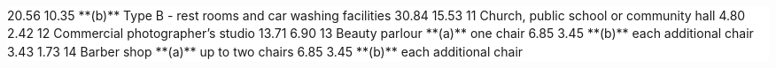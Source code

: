 </td>
<td>20.56</td>
<td>10.35</td>
</tr>
<tr>
<td>**(b)** Type B - rest rooms and car washing facilities

</td>
<td>30.84</td>
<td>15.53</td>
</tr>
<tr>
<td>11</td>
<td>Church, public school or community hall</td>
<td>4.80</td>
<td>2.42</td>
</tr>
<tr>
<td>12</td>
<td>Commercial photographer’s studio</td>
<td>13.71</td>
<td>6.90</td>
</tr>
<tr>
<td>13</td>
<td>Beauty parlour</td>
<td></td>
<td></td>
</tr>
<tr>
<td>**(a)** one chair

</td>
<td>6.85</td>
<td>3.45</td>
</tr>
<tr>
<td>**(b)** each additional chair

</td>
<td>3.43</td>
<td>1.73</td>
</tr>
<tr>
<td>14</td>
<td>Barber shop</td>
<td></td>
<td></td>
</tr>
<tr>
<td>**(a)** up to two chairs

</td>
<td>6.85</td>
<td>3.45</td>
</tr>
<tr>
<td>**(b)** each additional chair
